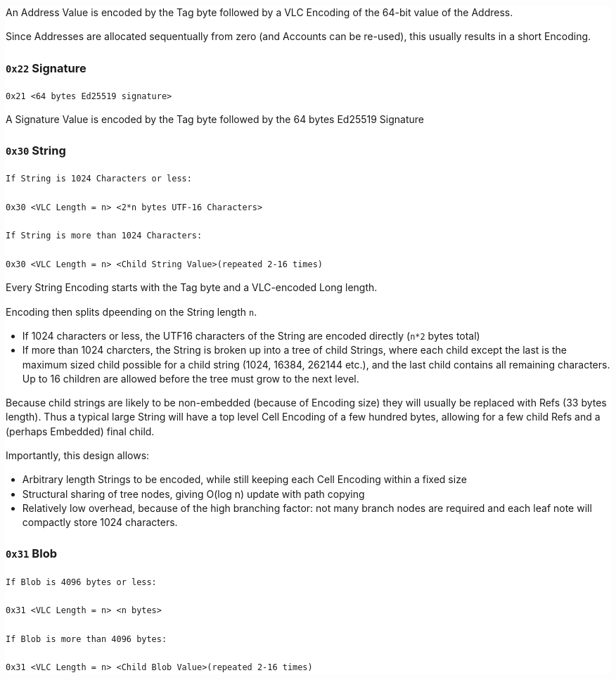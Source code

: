 An Address Value is encoded by the Tag byte followed by a VLC Encoding of the 64-bit value of the Address. 

Since Addresses are allocated sequentually from zero (and Accounts can be re-used), this usually results in a short Encoding.

### `0x22` Signature

```Encoding
0x21 <64 bytes Ed25519 signature>
```

A Signature Value is encoded by the Tag byte followed by the 64 bytes Ed25519 Signature


### `0x30` String

```Encoding
If String is 1024 Characters or less:

0x30 <VLC Length = n> <2*n bytes UTF-16 Characters>

If String is more than 1024 Characters:

0x30 <VLC Length = n> <Child String Value>(repeated 2-16 times)
```

Every String Encoding starts with the Tag byte and a VLC-encoded Long length.

Encoding then splits dpeending on the String length `n`.
- If 1024 characters or less, the UTF16 characters of the String are encoded directly (`n*2` bytes total)
- If more than 1024 charcters, the String is broken up into a tree of child Strings, where each child except the last is the maximum sized child possible for a child string (1024, 16384, 262144 etc.), and the last child contains all remaining characters. Up to 16 children are allowed before the tree must grow to the next level.

Because child strings are likely to be non-embedded (because of Encoding size) they will usually be replaced with Refs (33 bytes length). Thus a typical large String will have a top level Cell Encoding of a few hundred bytes, allowing for a few child Refs and a (perhaps Embedded) final child. 

Importantly, this design allows:
- Arbitrary length Strings to be encoded, while still keeping each Cell Encoding within a fixed size
- Structural sharing of tree nodes, giving O(log n) update with path copying
- Relatively low overhead, because of the high branching factor: not many branch nodes are required and each leaf note will compactly store 1024 characters.

### `0x31` Blob

```Encoding
If Blob is 4096 bytes or less:

0x31 <VLC Length = n> <n bytes>

If Blob is more than 4096 bytes:

0x31 <VLC Length = n> <Child Blob Value>(repeated 2-16 times)
```
